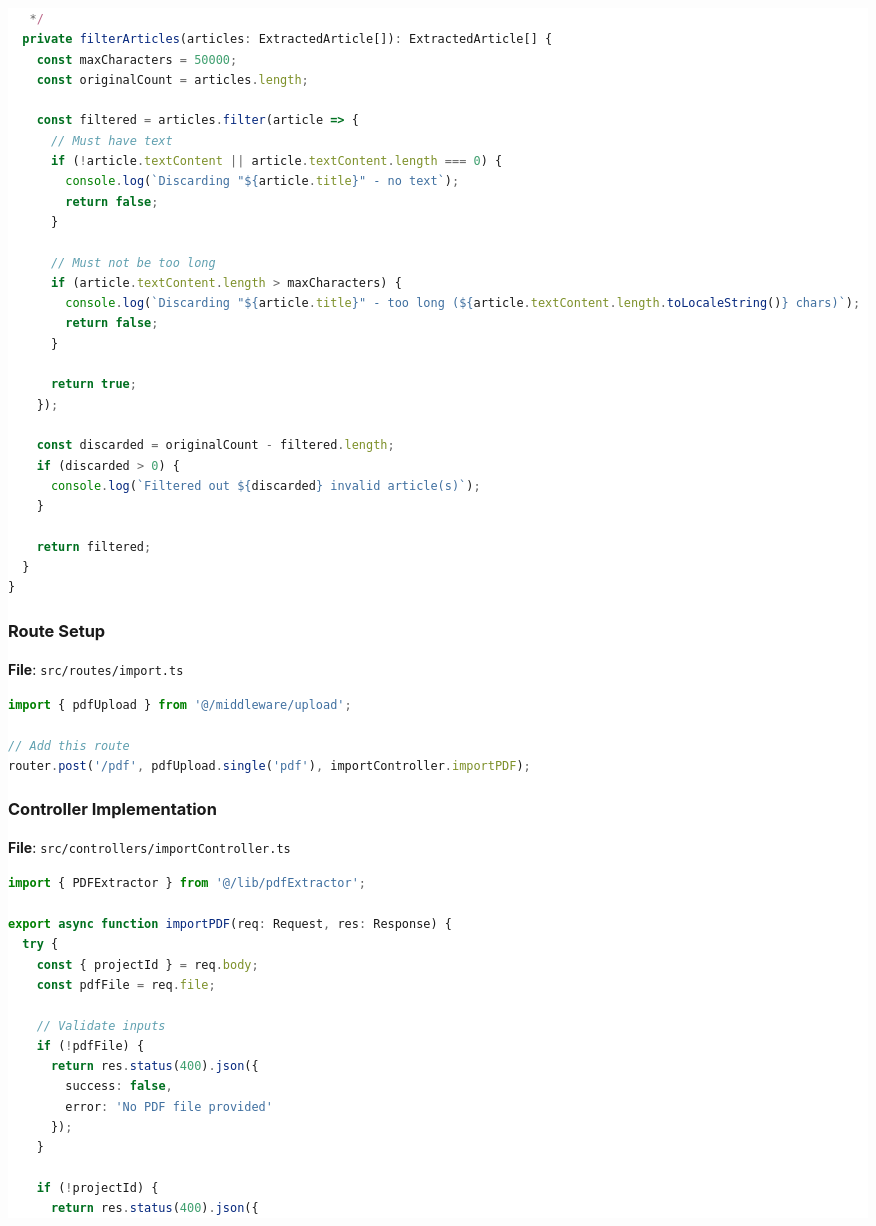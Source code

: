```typescript
   */
  private filterArticles(articles: ExtractedArticle[]): ExtractedArticle[] {
    const maxCharacters = 50000;
    const originalCount = articles.length;
    
    const filtered = articles.filter(article => {
      // Must have text
      if (!article.textContent || article.textContent.length === 0) {
        console.log(`Discarding "${article.title}" - no text`);
        return false;
      }
      
      // Must not be too long
      if (article.textContent.length > maxCharacters) {
        console.log(`Discarding "${article.title}" - too long (${article.textContent.length.toLocaleString()} chars)`);
        return false;
      }
      
      return true;
    });
    
    const discarded = originalCount - filtered.length;
    if (discarded > 0) {
      console.log(`Filtered out ${discarded} invalid article(s)`);
    }
    
    return filtered;
  }
}
```

### Route Setup

**File**: `src/routes/import.ts`

```typescript
import { pdfUpload } from '@/middleware/upload';

// Add this route
router.post('/pdf', pdfUpload.single('pdf'), importController.importPDF);
```

### Controller Implementation

**File**: `src/controllers/importController.ts`

```typescript
import { PDFExtractor } from '@/lib/pdfExtractor';

export async function importPDF(req: Request, res: Response) {
  try {
    const { projectId } = req.body;
    const pdfFile = req.file;
    
    // Validate inputs
    if (!pdfFile) {
      return res.status(400).json({
        success: false,
        error: 'No PDF file provided'
      });
    }
    
    if (!projectId) {
      return res.status(400).json({
```